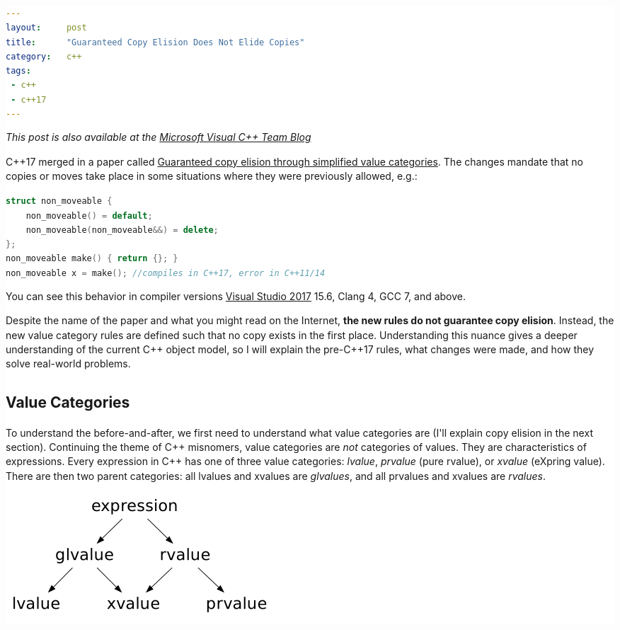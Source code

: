 ```yaml
---
layout:     post
title:      "Guaranteed Copy Elision Does Not Elide Copies"
category:   c++
tags:
 - c++
 - c++17
---
```


_This post is also available at the [Microsoft Visual C++ Team Blog](https://blogs.msdn.microsoft.com/vcblog/2018/12/11/guaranteed-copy-elision-does-not-elide-copies/)_

C++17 merged in a paper called [Guaranteed copy elision through simplified value categories](http://www.open-std.org/jtc1/sc22/wg21/docs/papers/2015/p0135r0.html). The changes mandate that no copies or moves take place in some situations where they were previously allowed, e.g.:

```cpp
struct non_moveable {
    non_moveable() = default;
    non_moveable(non_moveable&&) = delete;
};
non_moveable make() { return {}; }
non_moveable x = make(); //compiles in C++17, error in C++11/14
```

You can see this behavior in compiler versions [Visual Studio 2017](https://aka.ms/cppvsdownload) 15.6, Clang 4, GCC 7, and above. 

Despite the name of the paper and what you might read on the Internet, **the new rules do not guarantee copy elision**. Instead, the new value category rules are defined such that no copy exists in the first place. Understanding this nuance gives a deeper understanding of the current C++ object model, so I will explain the pre-C++17 rules, what changes were made, and how they solve real-world problems.

## Value Categories

To understand the before-and-after, we first need to understand what value categories are (I'll explain copy elision in the next section). Continuing the theme of C++ misnomers, value categories are *not* categories of values. They are characteristics of expressions. Every expression in C++ has one of three value categories: *lvalue*, *prvalue* (pure rvalue), or *xvalue* (eXpring value). There are then two parent categories: all lvalues and xvalues are *glvalues*, and all prvalues and xvalues are *rvalues*.

![diagram expressing the taxonomy described above](/assets/valcat.png)
